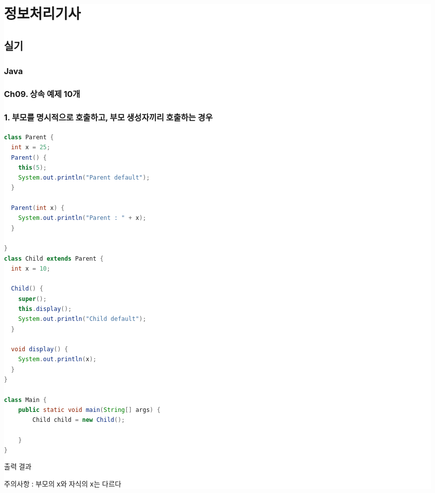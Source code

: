 # 정보처리기사

## 실기

### Java

### Ch09. 상속 예제 10개

### 1. 부모를 명시적으로 호출하고, 부모 생성자끼리 호출하는 경우

```java
class Parent {
  int x = 25;
  Parent() {
    this(5);
    System.out.println("Parent default");
  }

  Parent(int x) {
    System.out.println("Parent : " + x);
  }

}
class Child extends Parent {
  int x = 10;

  Child() {
    super();
    this.display();
    System.out.println("Child default");
  }

  void display() {
    System.out.println(x);
  }
}

class Main {
    public static void main(String[] args) {
        Child child = new Child();

    }
}
```

출력 결과



주의사항 : 부모의 x와 자식의 x는 다르다
